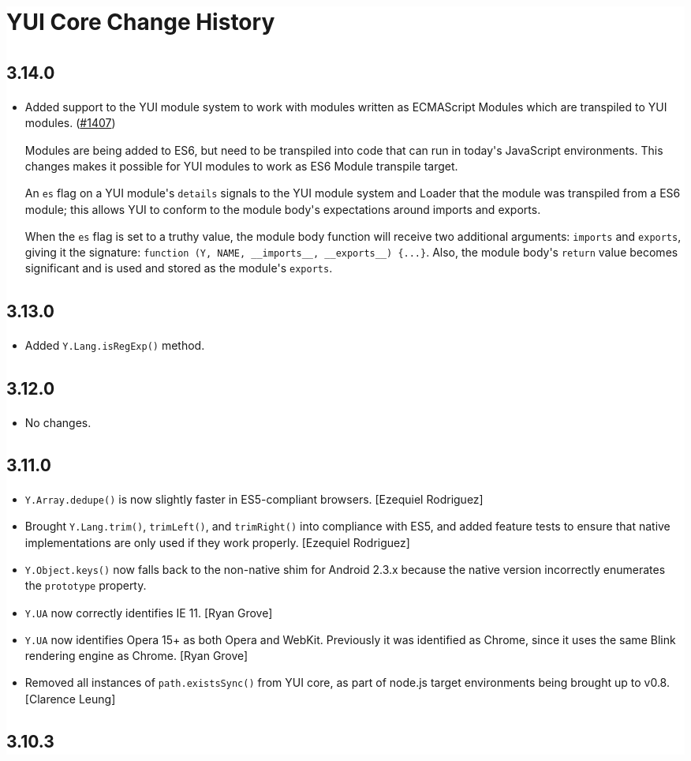 YUI Core Change History
=======================

3.14.0
------

* Added support to the YUI module system to work with modules written as
  ECMAScript Modules which are transpiled to YUI modules. ([#1407][])

  Modules are being added to ES6, but need to be transpiled into code that can
  run in today's JavaScript environments. This changes makes it possible for YUI
  modules to work as ES6 Module transpile target.

  An `es` flag on a YUI module's `details` signals to the YUI module system and
  Loader that the module was transpiled from a ES6 module; this allows YUI to
  conform to the module body's expectations around imports and exports.

  When the `es` flag is set to a truthy value, the module body function will
  receive two additional arguments: `imports` and `exports`, giving it the
  signature: `function (Y, NAME, __imports__, __exports__) {...}`. Also, the
  module body's `return` value becomes significant and is used and stored as the
  module's `exports`.


[#1407]: https://github.com/yui/yui3/issues/1407


3.13.0
------

* Added `Y.Lang.isRegExp()` method.

3.12.0
------

* No changes.

3.11.0
------

* `Y.Array.dedupe()` is now slightly faster in ES5-compliant browsers.
  [Ezequiel Rodriguez]

* Brought `Y.Lang.trim()`, `trimLeft()`, and `trimRight()` into compliance with
  ES5, and added feature tests to ensure that native implementations are only
  used if they work properly. [Ezequiel Rodriguez]

* `Y.Object.keys()` now falls back to the non-native shim for Android 2.3.x
  because the native version incorrectly enumerates the `prototype` property.

* `Y.UA` now correctly identifies IE 11. [Ryan Grove]

* `Y.UA` now identifies Opera 15+ as both Opera and WebKit. Previously it was
  identified as Chrome, since it uses the same Blink rendering engine as
  Chrome. [Ryan Grove]

* Removed all instances of `path.existsSync()` from YUI core, as part of
  node.js target environments being brought up to v0.8. [Clarence Leung]


3.10.3
------
